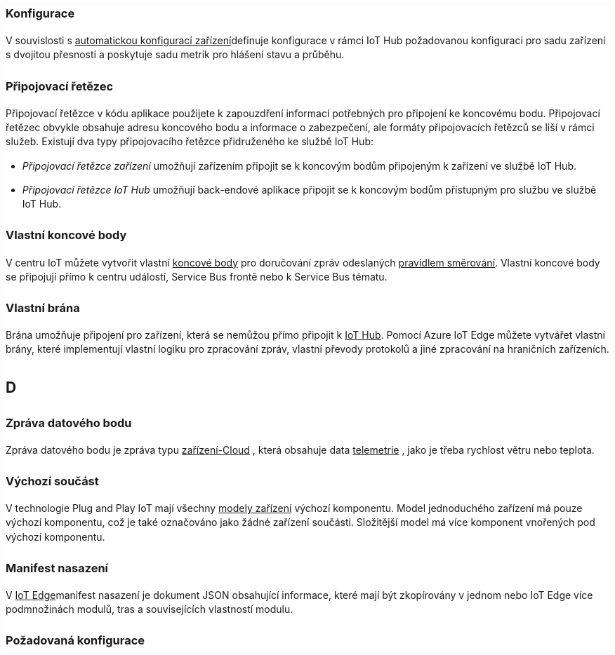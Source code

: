 ### <a name="configuration"></a>Konfigurace

V souvislosti s [automatickou konfigurací zařízení](../iot-hub/iot-hub-automatic-device-management.md)definuje konfigurace v rámci IoT Hub požadovanou konfiguraci pro sadu zařízení s dvojitou přesností a poskytuje sadu metrik pro hlášení stavu a průběhu.

### <a name="connection-string"></a>Připojovací řetězec

Připojovací řetězce v kódu aplikace použijete k zapouzdření informací potřebných pro připojení ke koncovému bodu. Připojovací řetězec obvykle obsahuje adresu koncového bodu a informace o zabezpečení, ale formáty připojovacích řetězců se liší v rámci služeb. Existují dva typy připojovacího řetězce přidruženého ke službě IoT Hub:

- *Připojovací řetězce zařízení* umožňují zařízením připojit se k koncovým bodům připojeným k zařízení ve službě IoT Hub.

- *Připojovací řetězce IoT Hub* umožňují back-endové aplikace připojit se k koncovým bodům přístupným pro službu ve službě IoT Hub.

### <a name="custom-endpoints"></a>Vlastní koncové body

V centru IoT můžete vytvořit vlastní [koncové body](../iot-hub/iot-hub-devguide-endpoints.md) pro doručování zpráv odeslaných [pravidlem směrování](#routing-rules). Vlastní koncové body se připojují přímo k centru událostí, Service Bus frontě nebo k Service Bus tématu.

### <a name="custom-gateway"></a>Vlastní brána

Brána umožňuje připojení pro zařízení, která se nemůžou přímo připojit k [IoT Hub](#iot-hub). Pomocí Azure IoT Edge můžete vytvářet vlastní brány, které implementují vlastní logiku pro zpracování zpráv, vlastní převody protokolů a jiné zpracování na hraničních zařízeních.

## <a name="d"></a>D

### <a name="data-point-message"></a>Zpráva datového bodu

Zpráva datového bodu je zpráva typu [zařízení-Cloud](#device-to-cloud) , která obsahuje data [telemetrie](#telemetry) , jako je třeba rychlost větru nebo teplota.

### <a name="default-component"></a>Výchozí součást

V technologie Plug and Play IoT mají všechny [modely zařízení](#device-model) výchozí komponentu. Model jednoduchého zařízení má pouze výchozí komponentu, což je také označováno jako žádné zařízení součásti. Složitější model má více komponent vnořených pod výchozí komponentu.

### <a name="deployment-manifest"></a>Manifest nasazení

V [IoT Edge](#iot-edge)manifest nasazení je dokument JSON obsahující informace, které mají být zkopírovány v jednom nebo IoT Edge více podmnožinách modulů, tras a souvisejících vlastností modulu.

### <a name="desired-configuration"></a>Požadovaná konfigurace
